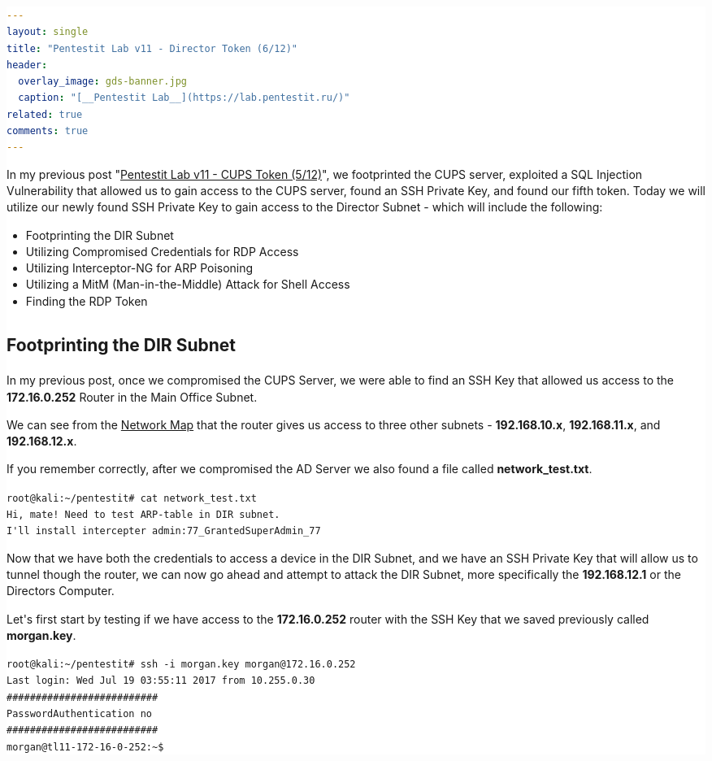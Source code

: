 ```yaml
---
layout: single
title: "Pentestit Lab v11 - Director Token (6/12)"
header:
  overlay_image: gds-banner.jpg
  caption: "[__Pentestit Lab__](https://lab.pentestit.ru/)"
related: true
comments: true
---
```


In my previous post "[Pentestit Lab v11 - CUPS Token (5/12)](https://jhalon.github.io/pentestit-lab-11-cups-token/)", we footprinted the CUPS server, exploited a SQL Injection Vulnerability that allowed us to gain access to the CUPS server, found an SSH Private Key, and found our fifth token. Today we will utilize our newly found SSH Private Key to gain access to the Director Subnet - which will include the following:

* Footprinting the DIR Subnet
* Utilizing Compromised Credentials for RDP Access
* Utilizing Interceptor-NG for ARP Poisoning
* Utilizing a MitM (Man-in-the-Middle) Attack for Shell Access
* Finding the RDP Token

## Footprinting the DIR Subnet

In my previous post, once we compromised the CUPS Server, we were able to find an SSH Key that allowed us access to the __172.16.0.252__ Router in the Main Office Subnet.

We can see from the [Network Map](https://jhalon.github.io/images/ptl-3.png) that the router gives us access to three other subnets - __192.168.10.x__, __192.168.11.x__, and __192.168.12.x__.

If you remember correctly, after we compromised the AD Server we also found a file called __network\_test.txt__.

```console
root@kali:~/pentestit# cat network_test.txt 
Hi, mate! Need to test ARP-table in DIR subnet.
I'll install intercepter admin:77_GrantedSuperAdmin_77
```

Now that we have both the credentials to access a device in the DIR Subnet, and we have an SSH Private Key that will allow us to tunnel though the router, we can now go ahead and attempt to attack the DIR Subnet, more specifically the __192.168.12.1__ or the Directors Computer.

Let's first start by testing if we have access to the __172.16.0.252__ router with the SSH Key that we saved previously called __morgan.key__.

```console
root@kali:~/pentestit# ssh -i morgan.key morgan@172.16.0.252
Last login: Wed Jul 19 03:55:11 2017 from 10.255.0.30
##########################
PasswordAuthentication no
##########################
morgan@tl11-172-16-0-252:~$
```
